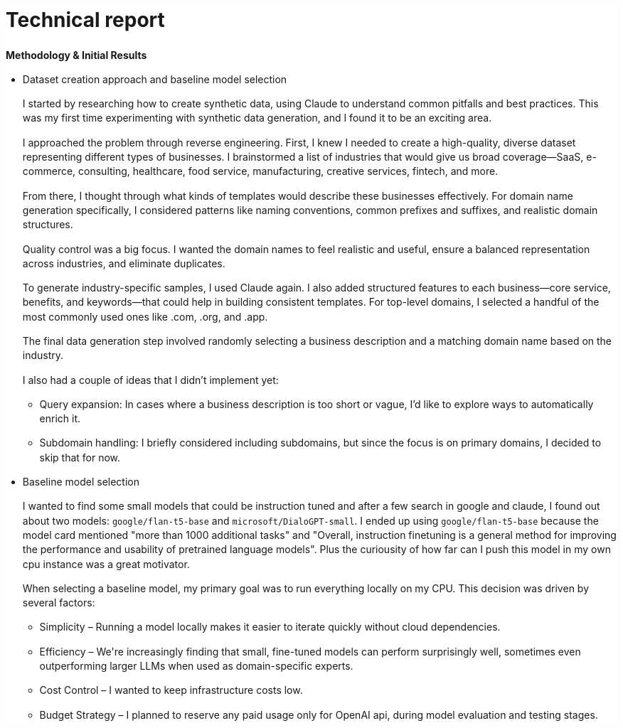 # Technical report

**Methodology & Initial Results**

- Dataset creation approach and baseline model selection
        
    I started by researching how to create synthetic data, using Claude to understand common pitfalls and best practices. This was my first time experimenting with synthetic data generation, and I found it to be an exciting area.

    I approached the problem through reverse engineering. First, I knew I needed to create a high-quality, diverse dataset representing different types of businesses. I brainstormed a list of industries that would give us broad coverage—SaaS, e-commerce, consulting, healthcare, food service, manufacturing, creative services, fintech, and more.

    From there, I thought through what kinds of templates would describe these businesses effectively. For domain name generation specifically, I considered patterns like naming conventions, common prefixes and suffixes, and realistic domain structures.

    Quality control was a big focus. I wanted the domain names to feel realistic and useful, ensure a balanced representation across industries, and eliminate duplicates.

    To generate industry-specific samples, I used Claude again. I also added structured features to each business—core service, benefits, and keywords—that could help in building consistent templates. For top-level domains, I selected a handful of the most commonly used ones like .com, .org, and .app.

    The final data generation step involved randomly selecting a business description and a matching domain name based on the industry.

    I also had a couple of ideas that I didn’t implement yet:

    - Query expansion: In cases where a business description is too short or vague, I’d like to explore ways to automatically enrich it.

    - Subdomain handling: I briefly considered including subdomains, but since the focus is on primary domains, I decided to skip that for now.

- Baseline model selection
    
    I wanted to find some small models that could be instruction tuned and after a few search in google and claude, I found out about two models: `google/flan-t5-base` and `microsoft/DialoGPT-small`. I ended up using `google/flan-t5-base` because the model card mentioned "more than 1000 additional tasks" and "Overall, instruction finetuning is a general method for improving the performance and usability of pretrained language models". Plus the curiousity of how far can I push this model in my own cpu instance was a great motivator.

    When selecting a baseline model, my primary goal was to run everything locally on my CPU. This decision was driven by several factors:

    - Simplicity – Running a model locally makes it easier to iterate quickly without cloud dependencies.

    - Efficiency – We're increasingly finding that small, fine-tuned models can perform surprisingly well, sometimes even outperforming larger LLMs when used as domain-specific experts.

    - Cost Control – I wanted to keep infrastructure costs low.

    - Budget Strategy – I planned to reserve any paid usage only for OpenAI api, during model evaluation and testing stages.
